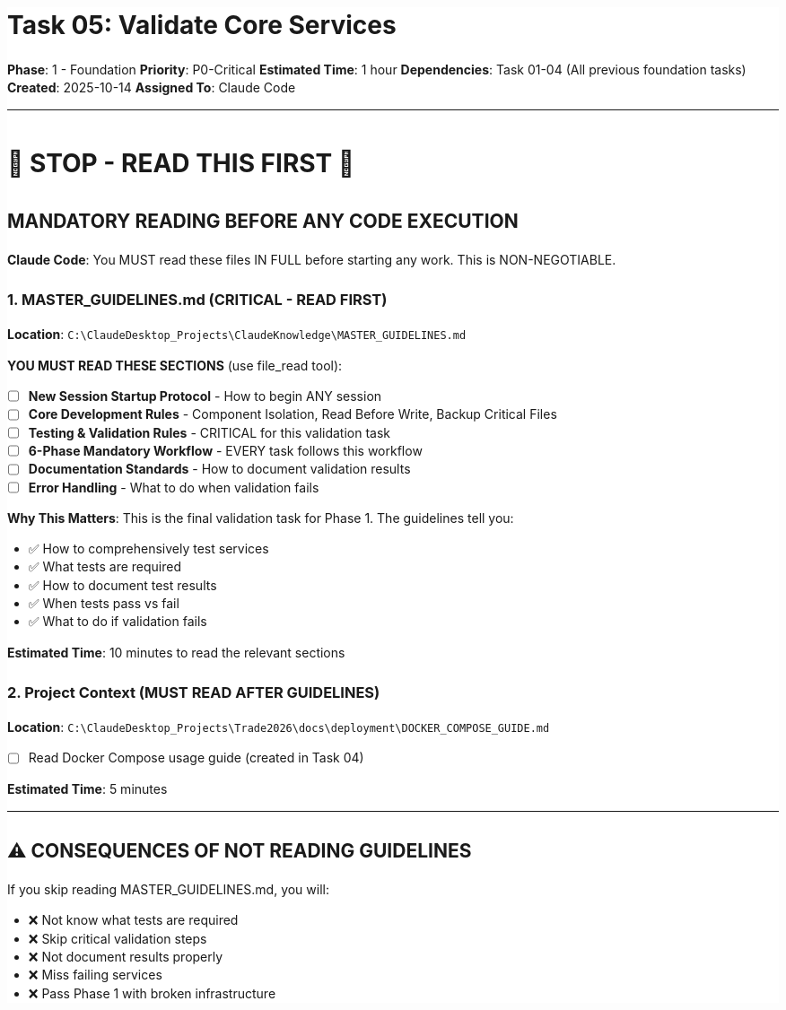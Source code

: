 # Task 05: Validate Core Services

**Phase**: 1 - Foundation
**Priority**: P0-Critical
**Estimated Time**: 1 hour
**Dependencies**: Task 01-04 (All previous foundation tasks)
**Created**: 2025-10-14
**Assigned To**: Claude Code

---

# 🛑 STOP - READ THIS FIRST 🛑

## MANDATORY READING BEFORE ANY CODE EXECUTION

**Claude Code**: You MUST read these files IN FULL before starting any work. This is NON-NEGOTIABLE.

### 1. MASTER_GUIDELINES.md (CRITICAL - READ FIRST)
**Location**: `C:\ClaudeDesktop_Projects\ClaudeKnowledge\MASTER_GUIDELINES.md`

**YOU MUST READ THESE SECTIONS** (use file_read tool):
- [ ] **New Session Startup Protocol** - How to begin ANY session
- [ ] **Core Development Rules** - Component Isolation, Read Before Write, Backup Critical Files
- [ ] **Testing & Validation Rules** - CRITICAL for this validation task
- [ ] **6-Phase Mandatory Workflow** - EVERY task follows this workflow
- [ ] **Documentation Standards** - How to document validation results
- [ ] **Error Handling** - What to do when validation fails

**Why This Matters**: This is the final validation task for Phase 1. The guidelines tell you:
- ✅ How to comprehensively test services
- ✅ What tests are required
- ✅ How to document test results
- ✅ When tests pass vs fail
- ✅ What to do if validation fails

**Estimated Time**: 10 minutes to read the relevant sections

### 2. Project Context (MUST READ AFTER GUIDELINES)
**Location**: `C:\ClaudeDesktop_Projects\Trade2026\docs\deployment\DOCKER_COMPOSE_GUIDE.md`
- [ ] Read Docker Compose usage guide (created in Task 04)

**Estimated Time**: 5 minutes

---

## ⚠️ CONSEQUENCES OF NOT READING GUIDELINES

If you skip reading MASTER_GUIDELINES.md, you will:
- ❌ Not know what tests are required
- ❌ Skip critical validation steps
- ❌ Not document results properly
- ❌ Miss failing services
- ❌ Pass Phase 1 with broken infrastructure
